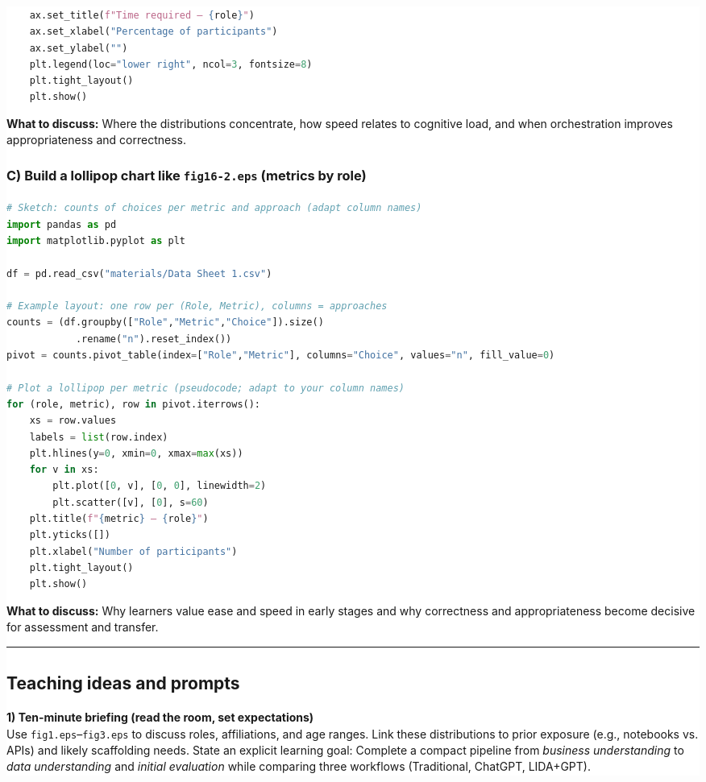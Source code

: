 ```python
    ax.set_title(f"Time required — {role}")
    ax.set_xlabel("Percentage of participants")
    ax.set_ylabel("")
    plt.legend(loc="lower right", ncol=3, fontsize=8)
    plt.tight_layout()
    plt.show()
```

**What to discuss:** Where the distributions concentrate, how speed relates to cognitive load, and when orchestration improves appropriateness and correctness.

### C) Build a lollipop chart like `fig16-2.eps` (metrics by role)
```python
# Sketch: counts of choices per metric and approach (adapt column names)
import pandas as pd
import matplotlib.pyplot as plt

df = pd.read_csv("materials/Data Sheet 1.csv")

# Example layout: one row per (Role, Metric), columns = approaches
counts = (df.groupby(["Role","Metric","Choice"]).size()
            .rename("n").reset_index())
pivot = counts.pivot_table(index=["Role","Metric"], columns="Choice", values="n", fill_value=0)

# Plot a lollipop per metric (pseudocode; adapt to your column names)
for (role, metric), row in pivot.iterrows():
    xs = row.values
    labels = list(row.index)
    plt.hlines(y=0, xmin=0, xmax=max(xs))
    for v in xs:
        plt.plot([0, v], [0, 0], linewidth=2)
        plt.scatter([v], [0], s=60)
    plt.title(f"{metric} — {role}")
    plt.yticks([])
    plt.xlabel("Number of participants")
    plt.tight_layout()
    plt.show()
```

**What to discuss:** Why learners value ease and speed in early stages and why correctness and appropriateness become decisive for assessment and transfer.

---

## Teaching ideas and prompts

**1) Ten-minute briefing (read the room, set expectations)**  
Use `fig1.eps`–`fig3.eps` to discuss roles, affiliations, and age ranges. Link these distributions to prior exposure (e.g., notebooks vs. APIs) and likely scaffolding needs. State an explicit learning goal: Complete a compact pipeline from *business understanding* to *data understanding* and *initial evaluation* while comparing three workflows (Traditional, ChatGPT, LIDA+GPT).

